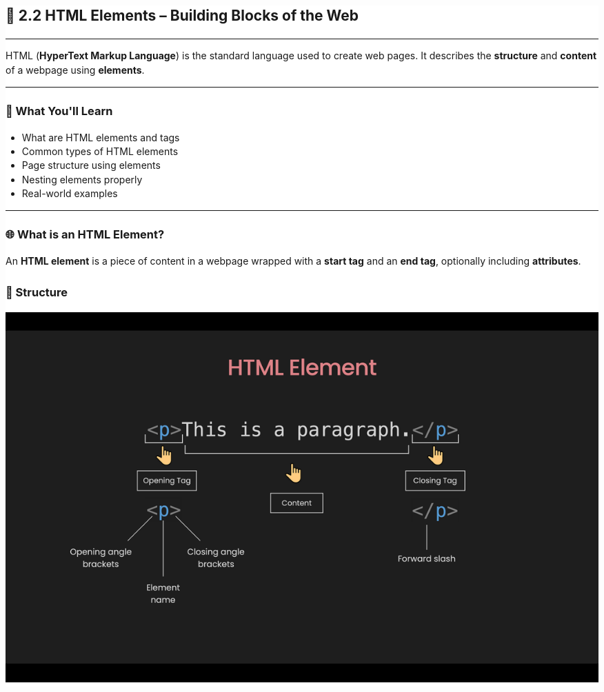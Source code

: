 
## 📌 2.2 HTML Elements – Building Blocks of the Web

---

HTML (**HyperText Markup Language**) is the standard language used to create web pages. It describes the **structure** and **content** of a webpage using **elements**.

---

### 🎯 What You'll Learn

* What are HTML elements and tags
* Common types of HTML elements
* Page structure using elements
* Nesting elements properly
* Real-world examples

---

### 🌐 What is an HTML Element?

An **HTML element** is a piece of content in a webpage wrapped with a **start tag** and an **end tag**, optionally including **attributes**.

### 🧱 Structure

![HTML Element](./assets/html-element.png)
